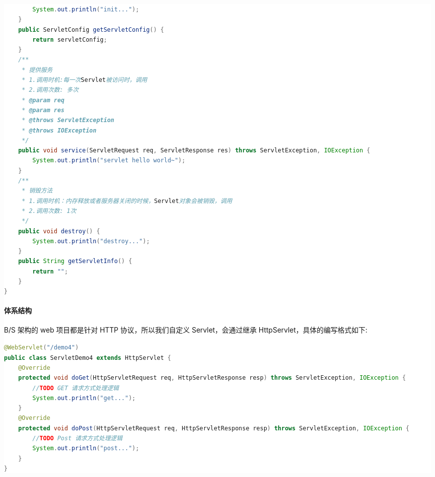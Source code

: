 ```java
        System.out.println("init...");
    }
    public ServletConfig getServletConfig() {
        return servletConfig;
    }
    /**
     * 提供服务
     * 1.调用时机:每一次Servlet被访问时，调用
     * 2.调用次数: 多次
     * @param req
     * @param res
     * @throws ServletException
     * @throws IOException
     */
    public void service(ServletRequest req, ServletResponse res) throws ServletException, IOException {
        System.out.println("servlet hello world~");
    }
    /**
     * 销毁方法
     * 1.调用时机：内存释放或者服务器关闭的时候，Servlet对象会被销毁，调用
     * 2.调用次数: 1次
     */
    public void destroy() {
        System.out.println("destroy...");
    }    
    public String getServletInfo() {
        return "";
    }
}
```

#### 体系结构

B/S 架构的 web 项目都是针对 HTTP 协议，所以我们自定义 Servlet，会通过继承 HttpServlet，具体的编写格式如下:

```java
@WebServlet("/demo4")
public class ServletDemo4 extends HttpServlet {
    @Override
    protected void doGet(HttpServletRequest req, HttpServletResponse resp) throws ServletException, IOException {
        //TODO GET 请求方式处理逻辑
        System.out.println("get...");
    }
    @Override
    protected void doPost(HttpServletRequest req, HttpServletResponse resp) throws ServletException, IOException {
        //TODO Post 请求方式处理逻辑
        System.out.println("post...");
    }
}
```
